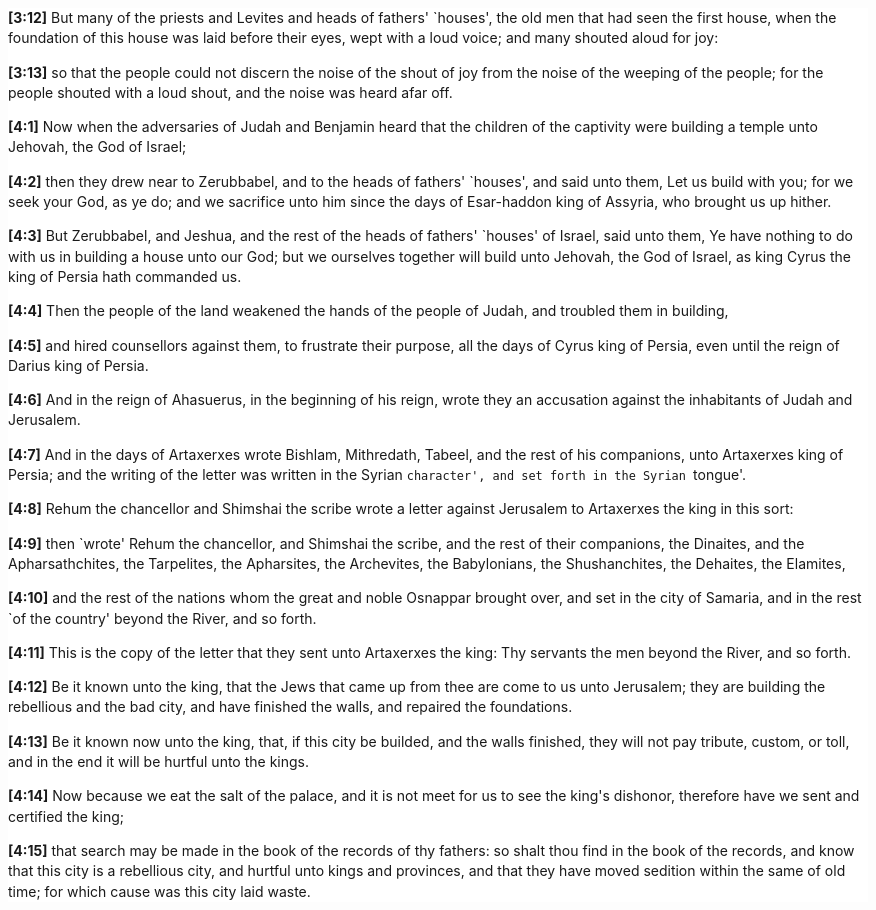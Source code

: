 **[3:12]** But many of the priests and Levites and heads of fathers' `houses', the old men that had seen the first house, when the foundation of this house was laid before their eyes, wept with a loud voice; and many shouted aloud for joy:

**[3:13]** so that the people could not discern the noise of the shout of joy from the noise of the weeping of the people; for the people shouted with a loud shout, and the noise was heard afar off.

**[4:1]** Now when the adversaries of Judah and Benjamin heard that the children of the captivity were building a temple unto Jehovah, the God of Israel;

**[4:2]** then they drew near to Zerubbabel, and to the heads of fathers' `houses', and said unto them, Let us build with you; for we seek your God, as ye do; and we sacrifice unto him since the days of Esar-haddon king of Assyria, who brought us up hither.

**[4:3]** But Zerubbabel, and Jeshua, and the rest of the heads of fathers' `houses' of Israel, said unto them, Ye have nothing to do with us in building a house unto our God; but we ourselves together will build unto Jehovah, the God of Israel, as king Cyrus the king of Persia hath commanded us.

**[4:4]** Then the people of the land weakened the hands of the people of Judah, and troubled them in building,

**[4:5]** and hired counsellors against them, to frustrate their purpose, all the days of Cyrus king of Persia, even until the reign of Darius king of Persia.

**[4:6]** And in the reign of Ahasuerus, in the beginning of his reign, wrote they an accusation against the inhabitants of Judah and Jerusalem.

**[4:7]** And in the days of Artaxerxes wrote Bishlam, Mithredath, Tabeel, and the rest of his companions, unto Artaxerxes king of Persia; and the writing of the letter was written in the Syrian `character', and set forth in the Syrian `tongue'.

**[4:8]** Rehum the chancellor and Shimshai the scribe wrote a letter against Jerusalem to Artaxerxes the king in this sort:

**[4:9]** then `wrote' Rehum the chancellor, and Shimshai the scribe, and the rest of their companions, the Dinaites, and the Apharsathchites, the Tarpelites, the Apharsites, the Archevites, the Babylonians, the Shushanchites, the Dehaites, the Elamites,

**[4:10]** and the rest of the nations whom the great and noble Osnappar brought over, and set in the city of Samaria, and in the rest `of the country' beyond the River, and so forth.

**[4:11]** This is the copy of the letter that they sent unto Artaxerxes the king: Thy servants the men beyond the River, and so forth.

**[4:12]** Be it known unto the king, that the Jews that came up from thee are come to us unto Jerusalem; they are building the rebellious and the bad city, and have finished the walls, and repaired the foundations.

**[4:13]** Be it known now unto the king, that, if this city be builded, and the walls finished, they will not pay tribute, custom, or toll, and in the end it will be hurtful unto the kings.

**[4:14]** Now because we eat the salt of the palace, and it is not meet for us to see the king's dishonor, therefore have we sent and certified the king;

**[4:15]** that search may be made in the book of the records of thy fathers: so shalt thou find in the book of the records, and know that this city is a rebellious city, and hurtful unto kings and provinces, and that they have moved sedition within the same of old time; for which cause was this city laid waste.
